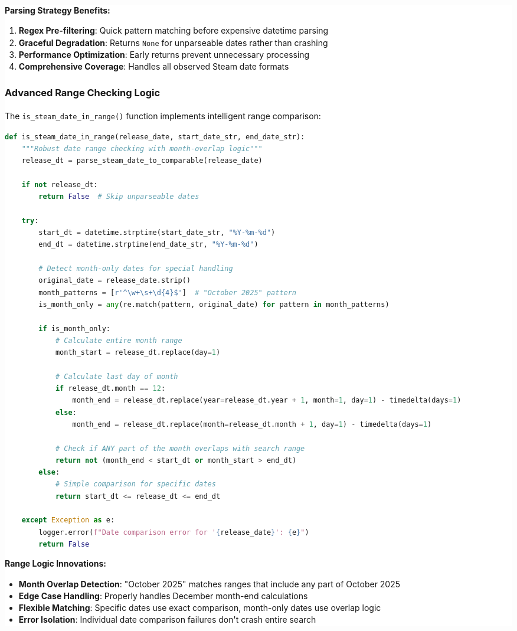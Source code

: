 **Parsing Strategy Benefits:**
1. **Regex Pre-filtering**: Quick pattern matching before expensive datetime parsing
2. **Graceful Degradation**: Returns `None` for unparseable dates rather than crashing
3. **Performance Optimization**: Early returns prevent unnecessary processing
4. **Comprehensive Coverage**: Handles all observed Steam date formats

### Advanced Range Checking Logic

The `is_steam_date_in_range()` function implements intelligent range comparison:

```python
def is_steam_date_in_range(release_date, start_date_str, end_date_str):
    """Robust date range checking with month-overlap logic"""
    release_dt = parse_steam_date_to_comparable(release_date)
    
    if not release_dt:
        return False  # Skip unparseable dates
        
    try:
        start_dt = datetime.strptime(start_date_str, "%Y-%m-%d")
        end_dt = datetime.strptime(end_date_str, "%Y-%m-%d")
        
        # Detect month-only dates for special handling
        original_date = release_date.strip()
        month_patterns = [r'^\w+\s+\d{4}$']  # "October 2025" pattern
        is_month_only = any(re.match(pattern, original_date) for pattern in month_patterns)
        
        if is_month_only:
            # Calculate entire month range
            month_start = release_dt.replace(day=1)
            
            # Calculate last day of month
            if release_dt.month == 12:
                month_end = release_dt.replace(year=release_dt.year + 1, month=1, day=1) - timedelta(days=1)
            else:
                month_end = release_dt.replace(month=release_dt.month + 1, day=1) - timedelta(days=1)
            
            # Check if ANY part of the month overlaps with search range
            return not (month_end < start_dt or month_start > end_dt)
        else:
            # Simple comparison for specific dates
            return start_dt <= release_dt <= end_dt
            
    except Exception as e:
        logger.error(f"Date comparison error for '{release_date}': {e}")
        return False
```

**Range Logic Innovations:**
- **Month Overlap Detection**: "October 2025" matches ranges that include any part of October 2025
- **Edge Case Handling**: Properly handles December month-end calculations
- **Flexible Matching**: Specific dates use exact comparison, month-only dates use overlap logic
- **Error Isolation**: Individual date comparison failures don't crash entire search
